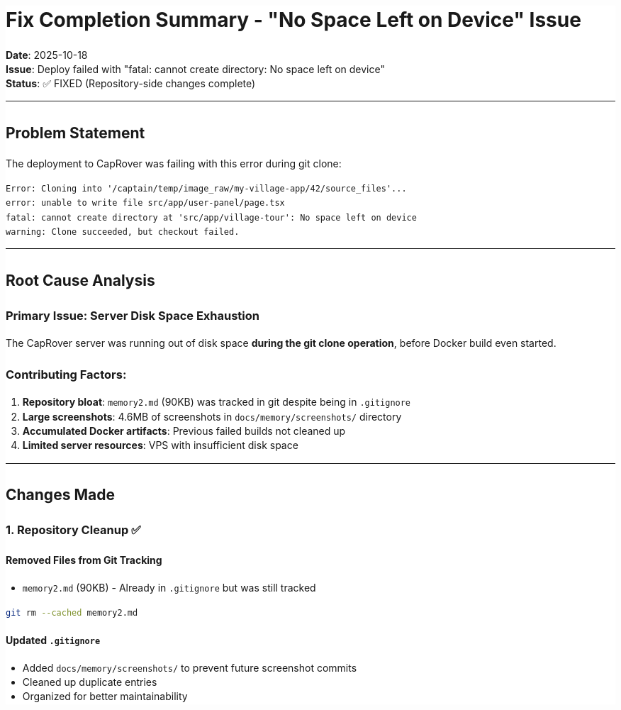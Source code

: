 # Fix Completion Summary - "No Space Left on Device" Issue

**Date**: 2025-10-18  
**Issue**: Deploy failed with "fatal: cannot create directory: No space left on device"  
**Status**: ✅ FIXED (Repository-side changes complete)

---

## Problem Statement

The deployment to CapRover was failing with this error during git clone:

```
Error: Cloning into '/captain/temp/image_raw/my-village-app/42/source_files'...
error: unable to write file src/app/user-panel/page.tsx
fatal: cannot create directory at 'src/app/village-tour': No space left on device
warning: Clone succeeded, but checkout failed.
```

---

## Root Cause Analysis

### Primary Issue: Server Disk Space Exhaustion
The CapRover server was running out of disk space **during the git clone operation**, before Docker build even started.

### Contributing Factors:
1. **Repository bloat**: `memory2.md` (90KB) was tracked in git despite being in `.gitignore`
2. **Large screenshots**: 4.6MB of screenshots in `docs/memory/screenshots/` directory
3. **Accumulated Docker artifacts**: Previous failed builds not cleaned up
4. **Limited server resources**: VPS with insufficient disk space

---

## Changes Made

### 1. Repository Cleanup ✅

#### Removed Files from Git Tracking
- `memory2.md` (90KB) - Already in `.gitignore` but was still tracked

```bash
git rm --cached memory2.md
```

#### Updated `.gitignore`
- Added `docs/memory/screenshots/` to prevent future screenshot commits
- Cleaned up duplicate entries
- Organized for better maintainability
